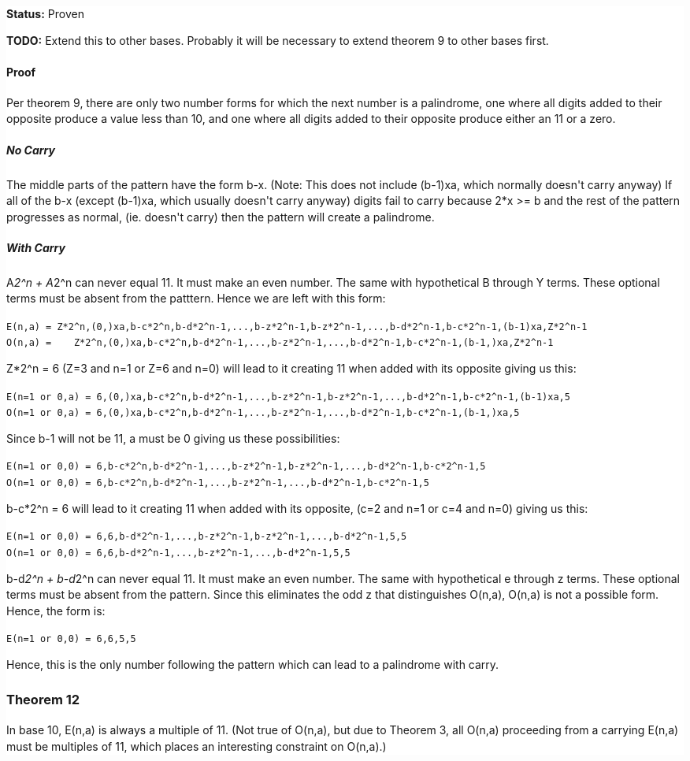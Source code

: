 **Status:** Proven

**TODO:** Extend this to other bases. Probably it will be necessary to extend theorem 9 to other bases first.

#### Proof
Per theorem 9, there are only two number forms for which the next number is a palindrome, one where all digits added to their opposite produce a value less than 10, and one where all digits added to their opposite produce either an 11 or a zero.

##### No Carry
The middle parts of the pattern have the form b-x. (Note: This does not include (b-1)xa, which normally doesn't carry anyway)
If all of the b-x (except (b-1)xa, which usually doesn't carry anyway) digits fail to carry because 2*x >= b and the rest of the pattern progresses as normal, (ie. doesn't carry) then the pattern will create a palindrome.

##### With Carry
A*2^n + A*2^n can never equal 11. It must make an even number. The same with hypothetical B through Y terms. These optional terms must be absent from the patttern.
Hence we are left with this form:

	E(n,a) = Z*2^n,(0,)xa,b-c*2^n,b-d*2^n-1,...,b-z*2^n-1,b-z*2^n-1,...,b-d*2^n-1,b-c*2^n-1,(b-1)xa,Z*2^n-1
	O(n,a) =	Z*2^n,(0,)xa,b-c*2^n,b-d*2^n-1,...,b-z*2^n-1,...,b-d*2^n-1,b-c*2^n-1,(b-1,)xa,Z*2^n-1

Z*2^n = 6 (Z=3 and n=1 or Z=6 and n=0) will lead to it creating 11 when added with its opposite giving us this:

	E(n=1 or 0,a) = 6,(0,)xa,b-c*2^n,b-d*2^n-1,...,b-z*2^n-1,b-z*2^n-1,...,b-d*2^n-1,b-c*2^n-1,(b-1)xa,5
	O(n=1 or 0,a) = 6,(0,)xa,b-c*2^n,b-d*2^n-1,...,b-z*2^n-1,...,b-d*2^n-1,b-c*2^n-1,(b-1,)xa,5


Since b-1 will not be 11, a must be 0 giving us these possibilities:

	E(n=1 or 0,0) = 6,b-c*2^n,b-d*2^n-1,...,b-z*2^n-1,b-z*2^n-1,...,b-d*2^n-1,b-c*2^n-1,5
	O(n=1 or 0,0) = 6,b-c*2^n,b-d*2^n-1,...,b-z*2^n-1,...,b-d*2^n-1,b-c*2^n-1,5

b-c*2^n = 6 will lead to it creating 11 when added with its opposite, (c=2 and n=1 or c=4 and n=0) giving us this:					

	E(n=1 or 0,0) = 6,6,b-d*2^n-1,...,b-z*2^n-1,b-z*2^n-1,...,b-d*2^n-1,5,5
	O(n=1 or 0,0) = 6,6,b-d*2^n-1,...,b-z*2^n-1,...,b-d*2^n-1,5,5

b-d*2^n + b-d*2^n can never equal 11. It must make an even number. The same with hypothetical e through z terms. These optional terms must be absent from the pattern.
Since this eliminates the odd z that distinguishes O(n,a), O(n,a) is not a possible form.
Hence, the form is:

	E(n=1 or 0,0) = 6,6,5,5

Hence, this is the only number following the pattern which can lead to a palindrome with carry.					

### Theorem 12
In base 10, E(n,a) is always a multiple of 11. (Not true of O(n,a), but due to Theorem 3, all O(n,a) proceeding from a carrying E(n,a) must be multiples of 11, which places an interesting constraint on O(n,a).)
